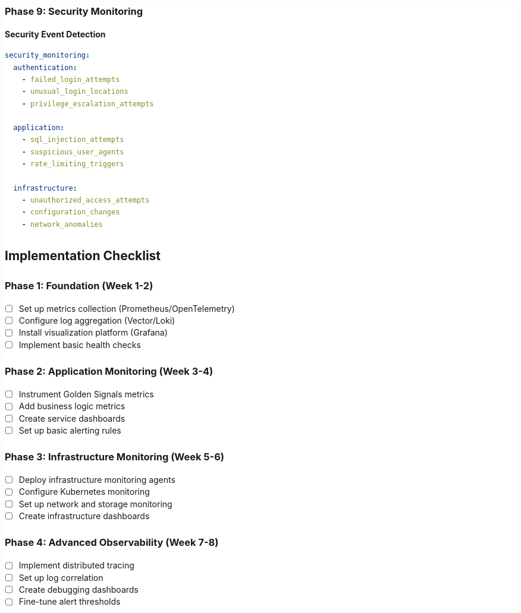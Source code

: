 ### Phase 9: Security Monitoring

**Security Event Detection**

```yaml
security_monitoring:
  authentication:
    - failed_login_attempts
    - unusual_login_locations
    - privilege_escalation_attempts

  application:
    - sql_injection_attempts
    - suspicious_user_agents
    - rate_limiting_triggers

  infrastructure:
    - unauthorized_access_attempts
    - configuration_changes
    - network_anomalies
```

## Implementation Checklist

### Phase 1: Foundation (Week 1-2)

- [ ] Set up metrics collection (Prometheus/OpenTelemetry)
- [ ] Configure log aggregation (Vector/Loki)
- [ ] Install visualization platform (Grafana)
- [ ] Implement basic health checks

### Phase 2: Application Monitoring (Week 3-4)

- [ ] Instrument Golden Signals metrics
- [ ] Add business logic metrics
- [ ] Create service dashboards
- [ ] Set up basic alerting rules

### Phase 3: Infrastructure Monitoring (Week 5-6)

- [ ] Deploy infrastructure monitoring agents
- [ ] Configure Kubernetes monitoring
- [ ] Set up network and storage monitoring
- [ ] Create infrastructure dashboards

### Phase 4: Advanced Observability (Week 7-8)

- [ ] Implement distributed tracing
- [ ] Set up log correlation
- [ ] Create debugging dashboards
- [ ] Fine-tune alert thresholds
